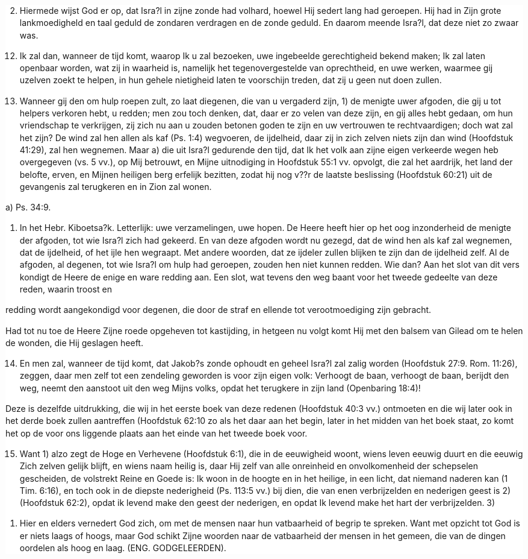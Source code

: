 2) Hiermede wijst God er op, dat Isra?l in zijne zonde had volhard, hoewel Hij sedert lang had geroepen. Hij had in Zijn grote lankmoedigheld en taal geduld de zondaren verdragen en de zonde geduld. En daarom meende Isra?l, dat deze niet zo zwaar was.

12. Ik zal dan, wanneer de tijd komt, waarop Ik u zal bezoeken, uwe ingebeelde gerechtigheid bekend  maken;  Ik  zal  laten  openbaar  worden,  wat  zij  in  waarheid  is,  namelijk  het tegenovergestelde van oprechtheid, en uwe werken, waarmee gij uzelven zoekt te helpen, in hun gehele nietigheid laten te voorschijn treden, dat zij u geen nut doen zullen.

13. Wanneer gij den om hulp roepen zult, zo laat diegenen, die van u vergaderd zijn, 1) de menigte uwer afgoden, die gij u tot helpers verkoren hebt, u redden; men zou toch denken, dat, daar er zo velen van deze zijn, en gij alles hebt gedaan, om hun vriendschap te verkrijgen, zij zich nu aan u zouden betonen goden te zijn en uw vertrouwen te rechtvaardigen; doch wat zal het zijn? De wind zal hen allen als kaf (Ps. 1:4) wegvoeren, de ijdelheid, daar zij in zich zelven niets zijn dan wind  (Hoofdstuk 41:29), zal hen wegnemen. Maar a) die uit  Isra?l gedurende den tijd, dat Ik het volk aan zijne eigen verkeerde wegen heb overgegeven (vs. 5 vv.),  op  Mij betrouwt,  en Mijne uitnodiging in Hoofdstuk 55:1 vv.  opvolgt,  die zal het aardrijk, het land der belofte, erven, en Mijnen heiligen berg erfelijk bezitten, zodat hij nog v??r de laatste beslissing (Hoofdstuk 60:21) uit de gevangenis zal terugkeren en in Zion zal wonen.

a) Ps. 34:9.

1) In het Hebr. Kiboetsa?k. Letterlijk: uwe verzamelingen, uwe hopen. De Heere heeft hier op het oog inzonderheid de menigte der afgoden, tot wie Isra?l zich had gekeerd. En van deze afgoden wordt nu gezegd, dat de wind hen als kaf zal wegnemen, dat de ijdelheid, of het ijle hen wegraapt. Met andere woorden, dat ze ijdeler zullen blijken te zijn dan de ijdelheid zelf. Al de afgoden, al degenen, tot wie Isra?l om hulp had geroepen, zouden hen niet kunnen redden. Wie dan? Aan het slot van dit vers kondigt de Heere de enige en ware redding aan. Een slot, wat tevens den weg baant voor het tweede gedeelte van deze reden, waarin troost en

redding wordt aangekondigd voor degenen, die door de straf en ellende tot verootmoediging zijn gebracht.

Had tot nu toe de Heere Zijne roede opgeheven tot kastijding, in hetgeen nu volgt komt Hij met den balsem van Gilead om te helen de wonden, die Hij geslagen heeft.

14. En men zal, wanneer de tijd komt, dat Jakob?s zonde ophoudt en geheel Isra?l zal zalig worden (Hoofdstuk 27:9. Rom. 11:26), zeggen, daar men zelf tot een zendeling geworden is voor  zijn eigen volk: Verhoogt  de baan,  verhoogt  de baan,  berijdt  den weg,  neemt  den aanstoot uit den weg Mijns volks, opdat het terugkere in zijn land (Openbaring 18:4)!

Deze is dezelfde uitdrukking, die wij in het eerste boek van deze redenen (Hoofdstuk 40:3 vv.) ontmoeten en die wij later ook in het derde boek zullen aantreffen (Hoofdstuk 62:10 zo als het daar aan het begin, later in het midden van het boek staat, zo komt het op de voor ons liggende plaats aan het einde van het tweede boek voor.

15. Want 1) alzo zegt de Hoge en Verhevene (Hoofdstuk 6:1), die in de eeuwigheid woont, wiens leven eeuwig duurt en die eeuwig Zich zelven gelijk blijft, en wiens naam heilig is, daar Hij zelf van alle onreinheid en onvolkomenheid der schepselen gescheiden, de volstrekt Reine en Goede is: Ik woon in de hoogte en in het heilige, in een licht, dat niemand naderen kan (1 Tim. 6:16), en toch ook in de diepste nederigheid (Ps. 113:5 vv.) bij dien, die van enen verbrijzelden en nederigen geest is 2) (Hoofdstuk 62:2), opdat ik levend make den geest der nederigen, en opdat Ik levend make het hart der verbrijzelden. 3)

1) Hier en elders vernedert God zich, om met de mensen naar hun vatbaarheid of begrip te spreken. Want met opzicht tot God is er niets laags of hoogs, maar God schikt Zijne woorden naar de vatbaarheid der mensen in het gemeen, die van de dingen oordelen als hoog en laag. (ENG. GODGELEERDEN).
